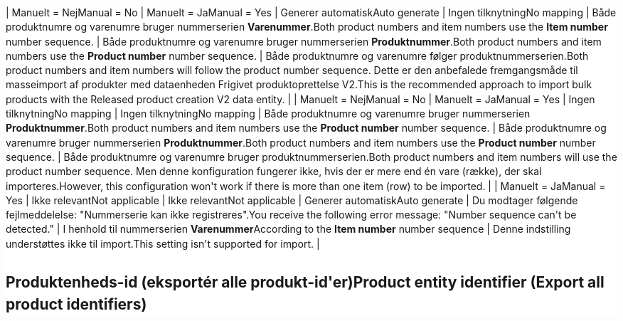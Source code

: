 | <span data-ttu-id="f35c7-329">Manuelt = Nej</span><span class="sxs-lookup"><span data-stu-id="f35c7-329">Manual = No</span></span> | <span data-ttu-id="f35c7-330">Manuelt = Ja</span><span class="sxs-lookup"><span data-stu-id="f35c7-330">Manual = Yes</span></span> | <span data-ttu-id="f35c7-331">Generer automatisk</span><span class="sxs-lookup"><span data-stu-id="f35c7-331">Auto generate</span></span> | <span data-ttu-id="f35c7-332">Ingen tilknytning</span><span class="sxs-lookup"><span data-stu-id="f35c7-332">No mapping</span></span> | <span data-ttu-id="f35c7-333">Både produktnumre og varenumre bruger nummerserien **Varenummer**.</span><span class="sxs-lookup"><span data-stu-id="f35c7-333">Both product numbers and item numbers use the **Item number** number sequence.</span></span> | <span data-ttu-id="f35c7-334">Både produktnumre og varenumre bruger nummerserien **Produktnummer**.</span><span class="sxs-lookup"><span data-stu-id="f35c7-334">Both product numbers and item numbers use the **Product number** number sequence.</span></span> | <span data-ttu-id="f35c7-335">Både produktnumre og varenumre følger produktnummerserien.</span><span class="sxs-lookup"><span data-stu-id="f35c7-335">Both product numbers and item numbers will follow the product number sequence.</span></span> <span data-ttu-id="f35c7-336">Dette er den anbefalede fremgangsmåde til masseimport af produkter med dataenheden Frigivet produktoprettelse V2.</span><span class="sxs-lookup"><span data-stu-id="f35c7-336">This is the recommended approach to import bulk products with the Released product creation V2 data entity.</span></span> |
| <span data-ttu-id="f35c7-337">Manuelt = Nej</span><span class="sxs-lookup"><span data-stu-id="f35c7-337">Manual = No</span></span> | <span data-ttu-id="f35c7-338">Manuelt = Ja</span><span class="sxs-lookup"><span data-stu-id="f35c7-338">Manual = Yes</span></span> | <span data-ttu-id="f35c7-339">Ingen tilknytning</span><span class="sxs-lookup"><span data-stu-id="f35c7-339">No mapping</span></span> | <span data-ttu-id="f35c7-340">Ingen tilknytning</span><span class="sxs-lookup"><span data-stu-id="f35c7-340">No mapping</span></span> | <span data-ttu-id="f35c7-341">Både produktnumre og varenumre bruger nummerserien **Produktnummer**.</span><span class="sxs-lookup"><span data-stu-id="f35c7-341">Both product numbers and item numbers use the **Product number** number sequence.</span></span> | <span data-ttu-id="f35c7-342">Både produktnumre og varenumre bruger nummerserien **Produktnummer**.</span><span class="sxs-lookup"><span data-stu-id="f35c7-342">Both product numbers and item numbers use the **Product number** number sequence.</span></span> | <span data-ttu-id="f35c7-343">Både produktnumre og varenumre bruger produktnummerserien.</span><span class="sxs-lookup"><span data-stu-id="f35c7-343">Both product numbers and item numbers will use the product number sequence.</span></span> <span data-ttu-id="f35c7-344">Men denne konfiguration fungerer ikke, hvis der er mere end én vare (række), der skal importeres.</span><span class="sxs-lookup"><span data-stu-id="f35c7-344">However, this configuration won't work if there is more than one item (row) to be imported.</span></span> |
| <span data-ttu-id="f35c7-345">Manuelt = Ja</span><span class="sxs-lookup"><span data-stu-id="f35c7-345">Manual = Yes</span></span> | <span data-ttu-id="f35c7-346">Ikke relevant</span><span class="sxs-lookup"><span data-stu-id="f35c7-346">Not applicable</span></span> | <span data-ttu-id="f35c7-347">Ikke relevant</span><span class="sxs-lookup"><span data-stu-id="f35c7-347">Not applicable</span></span> | <span data-ttu-id="f35c7-348">Generer automatisk</span><span class="sxs-lookup"><span data-stu-id="f35c7-348">Auto generate</span></span> | <span data-ttu-id="f35c7-349">Du modtager følgende fejlmeddelelse: "Nummerserie kan ikke registreres".</span><span class="sxs-lookup"><span data-stu-id="f35c7-349">You receive the following error message: "Number sequence can't be detected."</span></span> | <span data-ttu-id="f35c7-350">I henhold til nummerserien **Varenummer**</span><span class="sxs-lookup"><span data-stu-id="f35c7-350">According to the **Item number** number sequence</span></span> | <span data-ttu-id="f35c7-351">Denne indstilling understøttes ikke til import.</span><span class="sxs-lookup"><span data-stu-id="f35c7-351">This setting isn't supported for import.</span></span> |

## <a name="product-entity-identifier-export-all-product-identifiers"></a><span data-ttu-id="f35c7-352">Produktenheds-id (eksportér alle produkt-id'er)</span><span class="sxs-lookup"><span data-stu-id="f35c7-352">Product entity identifier (Export all product identifiers)</span></span>
